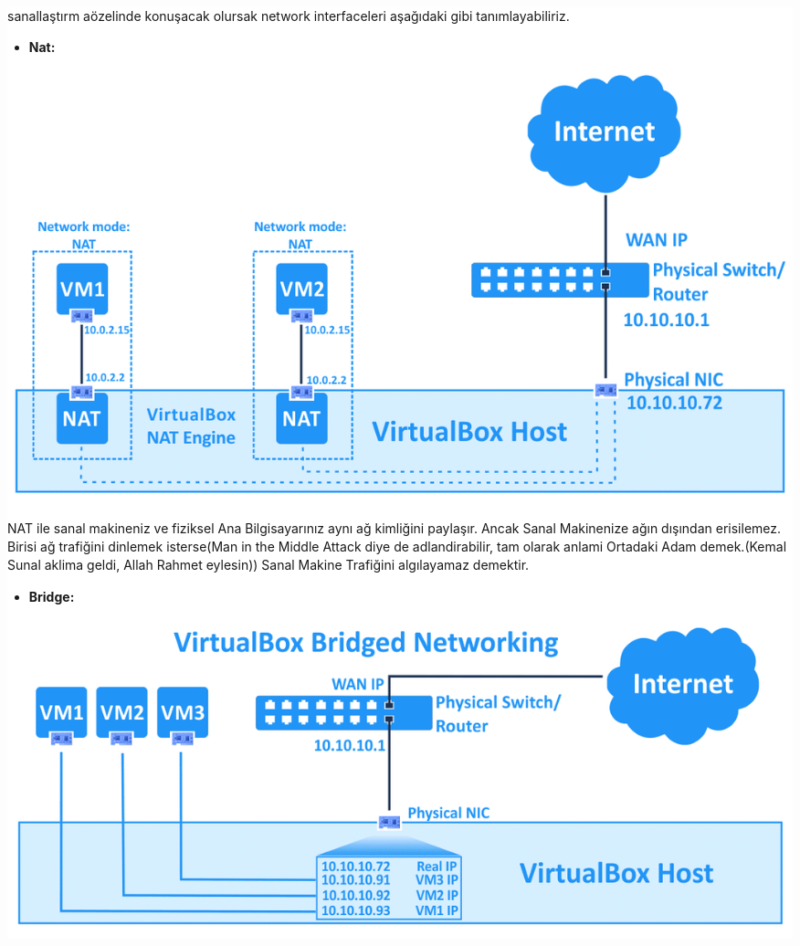 
sanallaştırm aözelinde konuşacak olursak network interfaceleri aşağıdaki gibi tanımlayabiliriz.

- **Nat:** 

![vbox_nat.png](files/vbox_nat.png)

NAT ile sanal makineniz ve fiziksel Ana Bilgisayarınız aynı ağ kimliğini paylaşır. Ancak Sanal Makinenize ağın dışından erisilemez. Birisi ağ trafiğini dinlemek isterse(Man in the Middle Attack diye de adlandirabilir, tam olarak anlami Ortadaki Adam demek.(Kemal Sunal aklima geldi, Allah Rahmet eylesin)) Sanal Makine Trafiğini algılayamaz demektir.


- **Bridge:**

![vbox_bridge.png](files/vbox_bridge.png)

